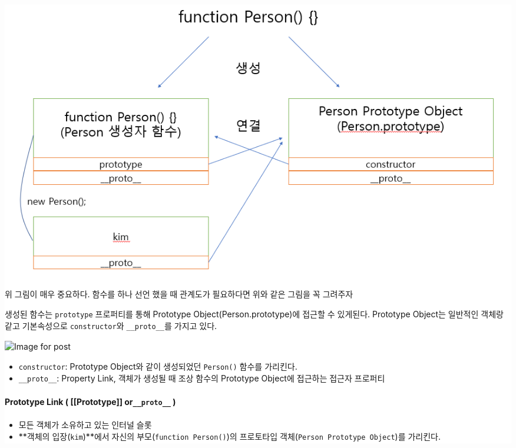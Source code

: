 ![image-20200924091609823](image/image-20200924091609823.png)

위 그림이 매우 중요하다. 함수를 하나 선언 했을 때 관계도가 필요하다면  위와 같은 그림을 꼭 그려주자



생성된 함수는 `prototype` 프로퍼티를 통해 Prototype Object(Person.prototype)에 접근할 수 있게된다. Prototype Object는 일반적인 객체랑 같고 기본속성으로 `constructor`와 `__proto__`를 가지고 있다.

![Image for post](https://miro.medium.com/max/307/1*NpSb7ha6lMdZpc8hFvBl2g.png) 

- `constructor`: Prototype Object와 같이 생성되었던 `Person()` 함수를 가리킨다.
- `__proto__`: Property Link, 객체가 생성될 때 조상 함수의 Prototype Object에 접근하는 접근자 프로퍼티





#### Prototype Link ( [[Prototype]]  or`__proto__` )

- 모든 객체가 소유하고 있는 인터널 슬롯
- **객체의 입장(`kim`)**에서 자신의 부모(`function Person()`)의 프로토타입 객체(`Person Prototype Object`)를 가리킨다.
